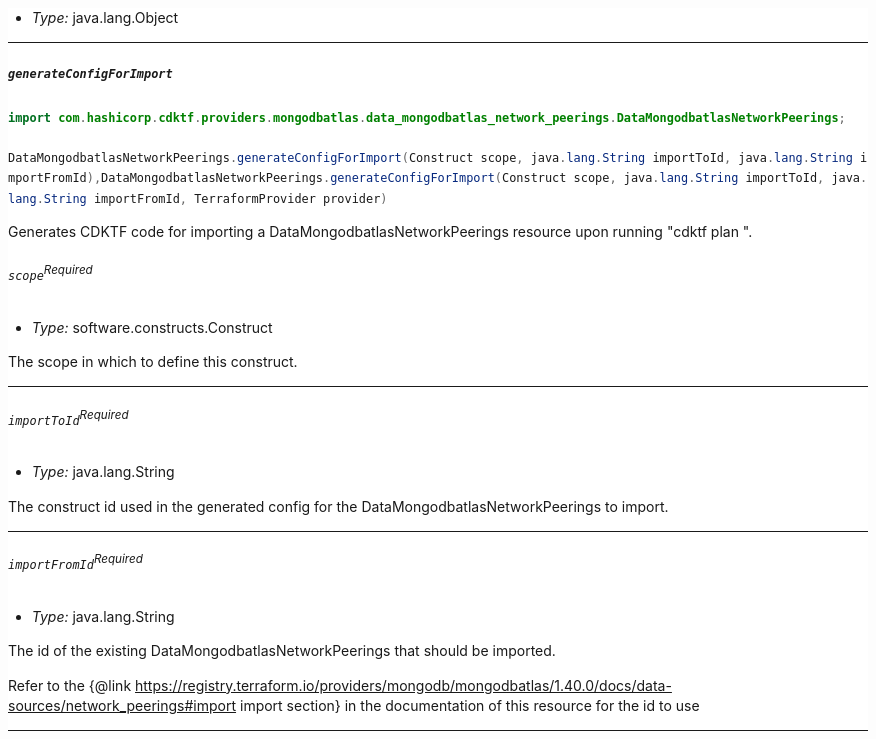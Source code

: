 - *Type:* java.lang.Object

---

##### `generateConfigForImport` <a name="generateConfigForImport" id="@cdktf/provider-mongodbatlas.dataMongodbatlasNetworkPeerings.DataMongodbatlasNetworkPeerings.generateConfigForImport"></a>

```java
import com.hashicorp.cdktf.providers.mongodbatlas.data_mongodbatlas_network_peerings.DataMongodbatlasNetworkPeerings;

DataMongodbatlasNetworkPeerings.generateConfigForImport(Construct scope, java.lang.String importToId, java.lang.String importFromId),DataMongodbatlasNetworkPeerings.generateConfigForImport(Construct scope, java.lang.String importToId, java.lang.String importFromId, TerraformProvider provider)
```

Generates CDKTF code for importing a DataMongodbatlasNetworkPeerings resource upon running "cdktf plan <stack-name>".

###### `scope`<sup>Required</sup> <a name="scope" id="@cdktf/provider-mongodbatlas.dataMongodbatlasNetworkPeerings.DataMongodbatlasNetworkPeerings.generateConfigForImport.parameter.scope"></a>

- *Type:* software.constructs.Construct

The scope in which to define this construct.

---

###### `importToId`<sup>Required</sup> <a name="importToId" id="@cdktf/provider-mongodbatlas.dataMongodbatlasNetworkPeerings.DataMongodbatlasNetworkPeerings.generateConfigForImport.parameter.importToId"></a>

- *Type:* java.lang.String

The construct id used in the generated config for the DataMongodbatlasNetworkPeerings to import.

---

###### `importFromId`<sup>Required</sup> <a name="importFromId" id="@cdktf/provider-mongodbatlas.dataMongodbatlasNetworkPeerings.DataMongodbatlasNetworkPeerings.generateConfigForImport.parameter.importFromId"></a>

- *Type:* java.lang.String

The id of the existing DataMongodbatlasNetworkPeerings that should be imported.

Refer to the {@link https://registry.terraform.io/providers/mongodb/mongodbatlas/1.40.0/docs/data-sources/network_peerings#import import section} in the documentation of this resource for the id to use

---
